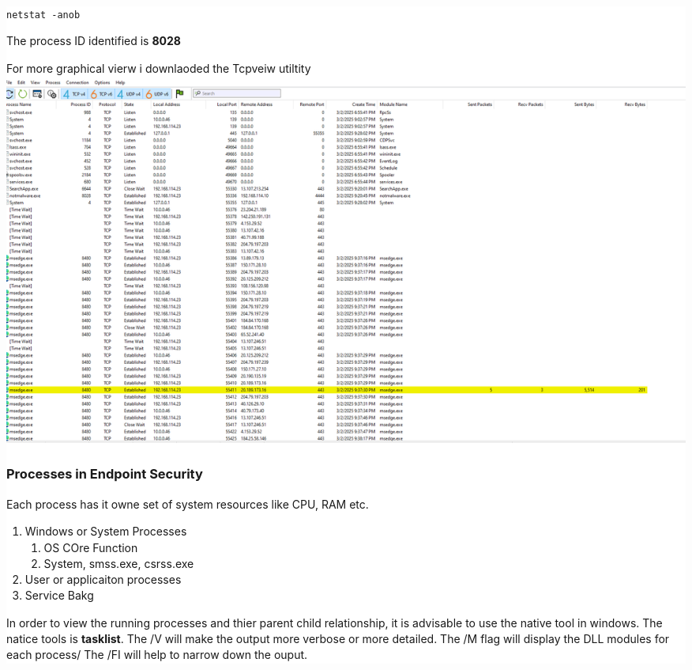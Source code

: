 `netstat -anob`

The process ID identified is **8028**

For more graphical vierw i downlaoded the Tcpveiw utiltity
![alt text](image-81.png)

### Processes in Endpoint Security

Each process has it owne set of system resources like CPU, RAM etc.
1. Windows or System Processes
   1. OS COre Function
   2. System, smss.exe, csrss.exe
2. User or applicaiton processes
3. Service Bakg

In order to view the running processes and thier parent child relationship, it is advisable to use the native tool
in windows. The natice tools is **tasklist**. The /V will make the output more verbose or more detailed. The /M flag will 
display the DLL modules for each process/ The /FI will help to narrow down the ouput.